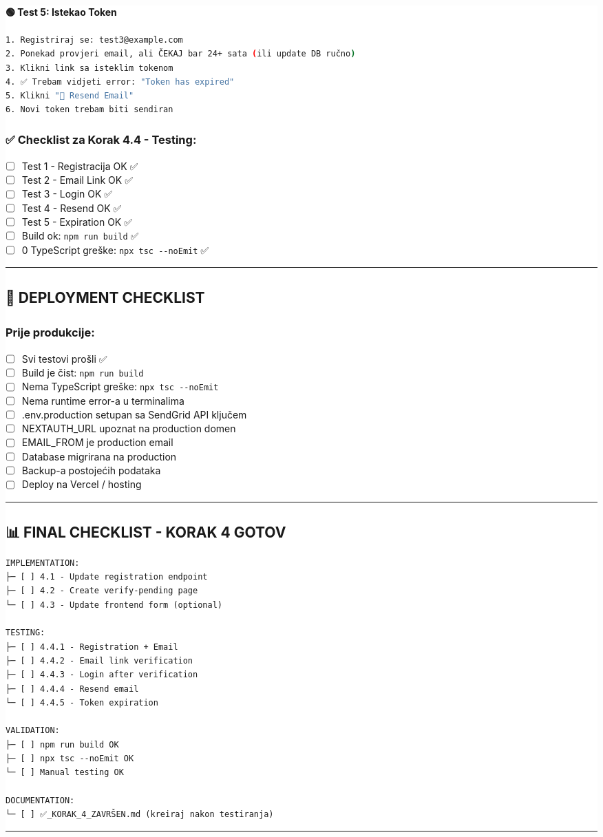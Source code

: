 #### 🟢 Test 5: Istekao Token
```bash
1. Registriraj se: test3@example.com
2. Ponekad provjeri email, ali ČEKAJ bar 24+ sata (ili update DB ručno)
3. Klikni link sa isteklim tokenom
4. ✅ Trebam vidjeti error: "Token has expired"
5. Klikni "🔄 Resend Email"
6. Novi token trebam biti sendiran
```

### ✅ Checklist za Korak 4.4 - Testing:
- [ ] Test 1 - Registracija OK ✅
- [ ] Test 2 - Email Link OK ✅
- [ ] Test 3 - Login OK ✅
- [ ] Test 4 - Resend OK ✅
- [ ] Test 5 - Expiration OK ✅
- [ ] Build ok: `npm run build` ✅
- [ ] 0 TypeScript greške: `npx tsc --noEmit` ✅

---

## 🚀 DEPLOYMENT CHECKLIST

### Prije produkcije:

- [ ] Svi testovi prošli ✅
- [ ] Build je čist: `npm run build`
- [ ] Nema TypeScript greške: `npx tsc --noEmit`
- [ ] Nema runtime error-a u terminalima
- [ ] .env.production setupan sa SendGrid API ključem
- [ ] NEXTAUTH_URL upoznat na production domen
- [ ] EMAIL_FROM je production email
- [ ] Database migrirana na production
- [ ] Backup-a postojećih podataka
- [ ] Deploy na Vercel / hosting

---

## 📊 FINAL CHECKLIST - KORAK 4 GOTOV

```
IMPLEMENTATION:
├─ [ ] 4.1 - Update registration endpoint
├─ [ ] 4.2 - Create verify-pending page
└─ [ ] 4.3 - Update frontend form (optional)

TESTING:
├─ [ ] 4.4.1 - Registration + Email
├─ [ ] 4.4.2 - Email link verification
├─ [ ] 4.4.3 - Login after verification
├─ [ ] 4.4.4 - Resend email
└─ [ ] 4.4.5 - Token expiration

VALIDATION:
├─ [ ] npm run build OK
├─ [ ] npx tsc --noEmit OK
└─ [ ] Manual testing OK

DOCUMENTATION:
└─ [ ] ✅_KORAK_4_ZAVRŠEN.md (kreiraj nakon testiranja)
```

---